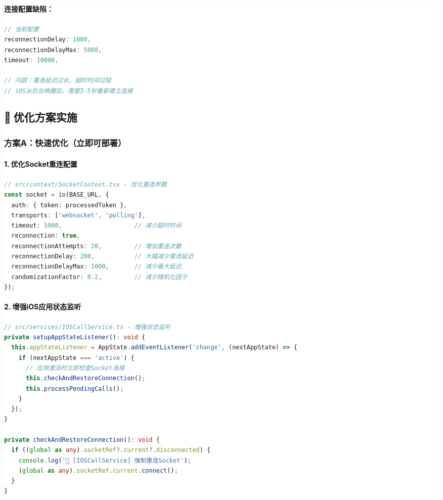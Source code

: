 #### **连接配置缺陷：**
```typescript
// 当前配置
reconnectionDelay: 1000,
reconnectionDelayMax: 5000,
timeout: 10000,

// 问题：重连延迟过长，超时时间过短
// iOS从后台唤醒后，需要3-5秒重新建立连接
```

## 🔧 **优化方案实施**

### **方案A：快速优化（立即可部署）**

#### **1. 优化Socket重连配置**

```typescript
// src/context/SocketContext.tsx - 优化重连参数
const socket = io(BASE_URL, {
  auth: { token: processedToken },
  transports: ['websocket', 'polling'],
  timeout: 5000,                    // 减少超时时间
  reconnection: true,
  reconnectionAttempts: 20,         // 增加重连次数
  reconnectionDelay: 200,           // 大幅减少重连延迟
  reconnectionDelayMax: 1000,       // 减少最大延迟
  randomizationFactor: 0.2,         // 减少随机化因子
});
```

#### **2. 增强iOS应用状态监听**

```typescript
// src/services/IOSCallService.ts - 增强状态监听
private setupAppStateListener(): void {
  this.appStateListener = AppState.addEventListener('change', (nextAppState) => {
    if (nextAppState === 'active') {
      // 应用激活时立即检查Socket连接
      this.checkAndRestoreConnection();
      this.processPendingCalls();
    }
  });
}

private checkAndRestoreConnection(): void {
  if ((global as any).socketRef?.current?.disconnected) {
    console.log('🔄 [IOSCallService] 强制重连Socket');
    (global as any).socketRef.current.connect();
  }
}
```
